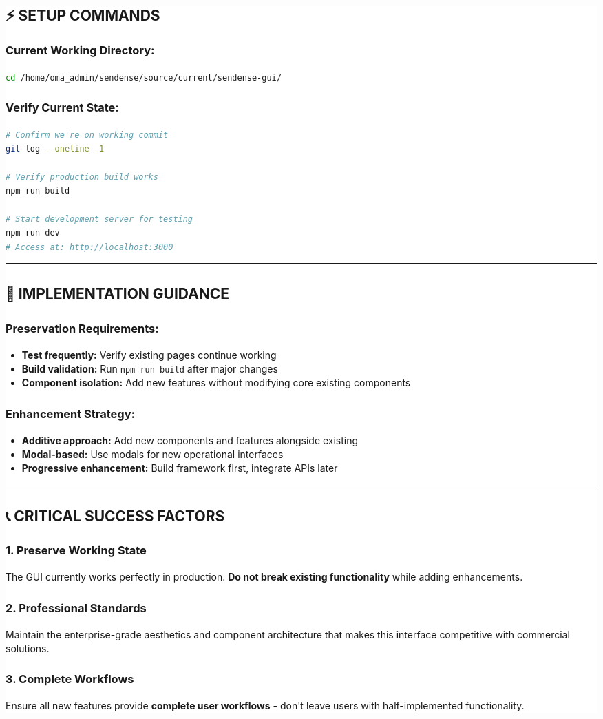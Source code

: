 
## ⚡ SETUP COMMANDS

### **Current Working Directory:**
```bash
cd /home/oma_admin/sendense/source/current/sendense-gui/
```

### **Verify Current State:**
```bash
# Confirm we're on working commit
git log --oneline -1

# Verify production build works
npm run build

# Start development server for testing
npm run dev
# Access at: http://localhost:3000
```

---

## 🚀 IMPLEMENTATION GUIDANCE

### **Preservation Requirements:**
- **Test frequently:** Verify existing pages continue working
- **Build validation:** Run `npm run build` after major changes
- **Component isolation:** Add new features without modifying core existing components

### **Enhancement Strategy:**
- **Additive approach:** Add new components and features alongside existing
- **Modal-based:** Use modals for new operational interfaces
- **Progressive enhancement:** Build framework first, integrate APIs later

---

## 📞 CRITICAL SUCCESS FACTORS

### **1. Preserve Working State**
The GUI currently works perfectly in production. **Do not break existing functionality** while adding enhancements.

### **2. Professional Standards**
Maintain the enterprise-grade aesthetics and component architecture that makes this interface competitive with commercial solutions.

### **3. Complete Workflows**
Ensure all new features provide **complete user workflows** - don't leave users with half-implemented functionality.
